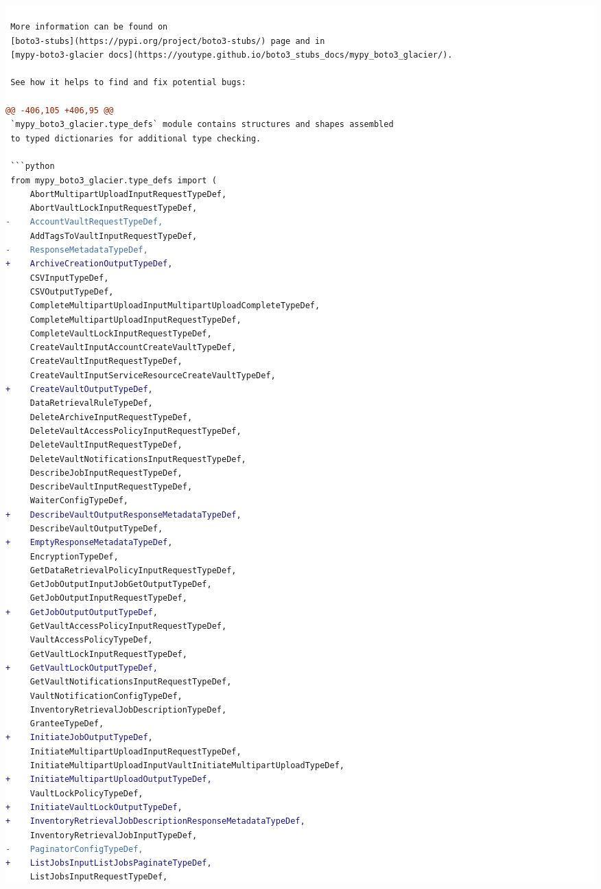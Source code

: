 ```diff
 
 More information can be found on
 [boto3-stubs](https://pypi.org/project/boto3-stubs/) page and in
 [mypy-boto3-glacier docs](https://youtype.github.io/boto3_stubs_docs/mypy_boto3_glacier/).
 
 See how it helps to find and fix potential bugs:
 
@@ -406,105 +406,95 @@
 `mypy_boto3_glacier.type_defs` module contains structures and shapes assembled
 to typed dictionaries for additional type checking.
 
 ```python
 from mypy_boto3_glacier.type_defs import (
     AbortMultipartUploadInputRequestTypeDef,
     AbortVaultLockInputRequestTypeDef,
-    AccountVaultRequestTypeDef,
     AddTagsToVaultInputRequestTypeDef,
-    ResponseMetadataTypeDef,
+    ArchiveCreationOutputTypeDef,
     CSVInputTypeDef,
     CSVOutputTypeDef,
     CompleteMultipartUploadInputMultipartUploadCompleteTypeDef,
     CompleteMultipartUploadInputRequestTypeDef,
     CompleteVaultLockInputRequestTypeDef,
     CreateVaultInputAccountCreateVaultTypeDef,
     CreateVaultInputRequestTypeDef,
     CreateVaultInputServiceResourceCreateVaultTypeDef,
+    CreateVaultOutputTypeDef,
     DataRetrievalRuleTypeDef,
     DeleteArchiveInputRequestTypeDef,
     DeleteVaultAccessPolicyInputRequestTypeDef,
     DeleteVaultInputRequestTypeDef,
     DeleteVaultNotificationsInputRequestTypeDef,
     DescribeJobInputRequestTypeDef,
     DescribeVaultInputRequestTypeDef,
     WaiterConfigTypeDef,
+    DescribeVaultOutputResponseMetadataTypeDef,
     DescribeVaultOutputTypeDef,
+    EmptyResponseMetadataTypeDef,
     EncryptionTypeDef,
     GetDataRetrievalPolicyInputRequestTypeDef,
     GetJobOutputInputJobGetOutputTypeDef,
     GetJobOutputInputRequestTypeDef,
+    GetJobOutputOutputTypeDef,
     GetVaultAccessPolicyInputRequestTypeDef,
     VaultAccessPolicyTypeDef,
     GetVaultLockInputRequestTypeDef,
+    GetVaultLockOutputTypeDef,
     GetVaultNotificationsInputRequestTypeDef,
     VaultNotificationConfigTypeDef,
     InventoryRetrievalJobDescriptionTypeDef,
     GranteeTypeDef,
+    InitiateJobOutputTypeDef,
     InitiateMultipartUploadInputRequestTypeDef,
     InitiateMultipartUploadInputVaultInitiateMultipartUploadTypeDef,
+    InitiateMultipartUploadOutputTypeDef,
     VaultLockPolicyTypeDef,
+    InitiateVaultLockOutputTypeDef,
+    InventoryRetrievalJobDescriptionResponseMetadataTypeDef,
     InventoryRetrievalJobInputTypeDef,
-    PaginatorConfigTypeDef,
+    ListJobsInputListJobsPaginateTypeDef,
     ListJobsInputRequestTypeDef,
```